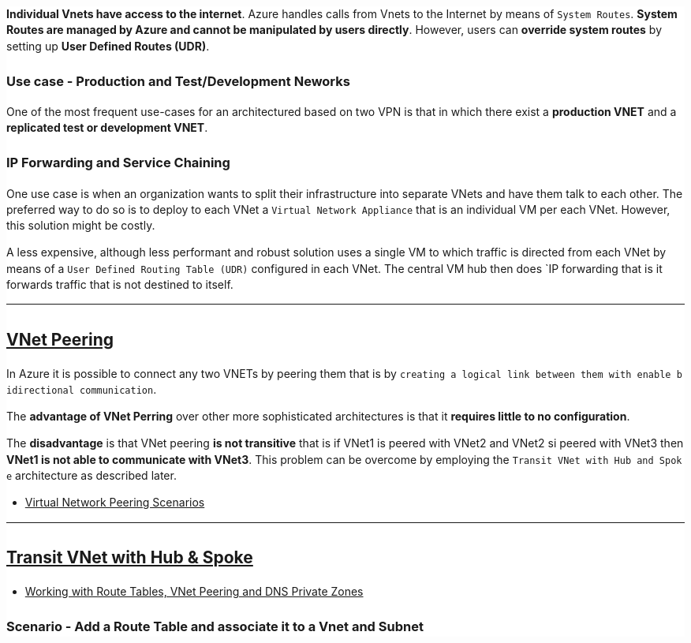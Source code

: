 **Individual Vnets have access to the internet**. Azure handles calls from Vnets to the Internet by means of `System Routes`. **System Routes are managed by Azure and cannot be manipulated by users directly**. However, users can **override system routes** by setting up **User Defined Routes (UDR)**.

### Use case - Production and Test/Development Neworks

One of the most frequent use-cases for an architectured based on two VPN is that in which there exist a **production VNET** and a **replicated test or development VNET**.  

### IP Forwarding and Service Chaining

One use case is when an organization wants to split their infrastructure into separate VNets and have them talk to each other. The preferred way to do so is to deploy to each VNet a `Virtual Network Appliance` that is an individual VM per each VNet. However, this solution might be costly.

A less expensive, although less performant and robust solution uses a single VM to which traffic is directed from each VNet by means of a `User Defined Routing Table (UDR)` configured in each VNet. 
The central VM hub then does `IP forwarding that is it forwards traffic that is not destined to itself.

---

## [VNet Peering](https://app.pluralsight.com/player?course=microsoft-azure-implement-manage-virtual-networks&author=tim-warner&name=94c76fe6-0e04-43ad-9b44-b767a42e7fd8&clip=5&mode=live)  

In Azure it is possible to connect any two VNETs by peering them that is by `creating a logical link between them with enable bidirectional communication`. 

The **advantage of VNet Perring** over other more sophisticated architectures is that it  **requires little to no configuration**.

The **disadvantage** is that VNet peering **is not transitive** that is if VNet1 is peered with VNet2 and VNet2 si peered with VNet3 then **VNet1 is not able to communicate with VNet3**. This problem can be overcome by employing the `Transit VNet with Hub and Spoke` architecture as described later.

- [Virtual Network Peering Scenarios](https://www.youtube.com/watch?v=stGMZranIbc)  

---

## [Transit VNet with Hub & Spoke](https://app.pluralsight.com/player?course=microsoft-azure-implement-manage-virtual-networks&author=tim-warner&name=94c76fe6-0e04-43ad-9b44-b767a42e7fd8&clip=6&mode=live)  

- [Working with Route Tables, VNet Peering and DNS Private Zones](https://app.pluralsight.com/player?course=microsoft-azure-implement-manage-virtual-networks&author=tim-warner&name=94c76fe6-0e04-43ad-9b44-b767a42e7fd8&clip=8&mode=live)  

### Scenario - Add a Route Table and associate it to a Vnet and Subnet
